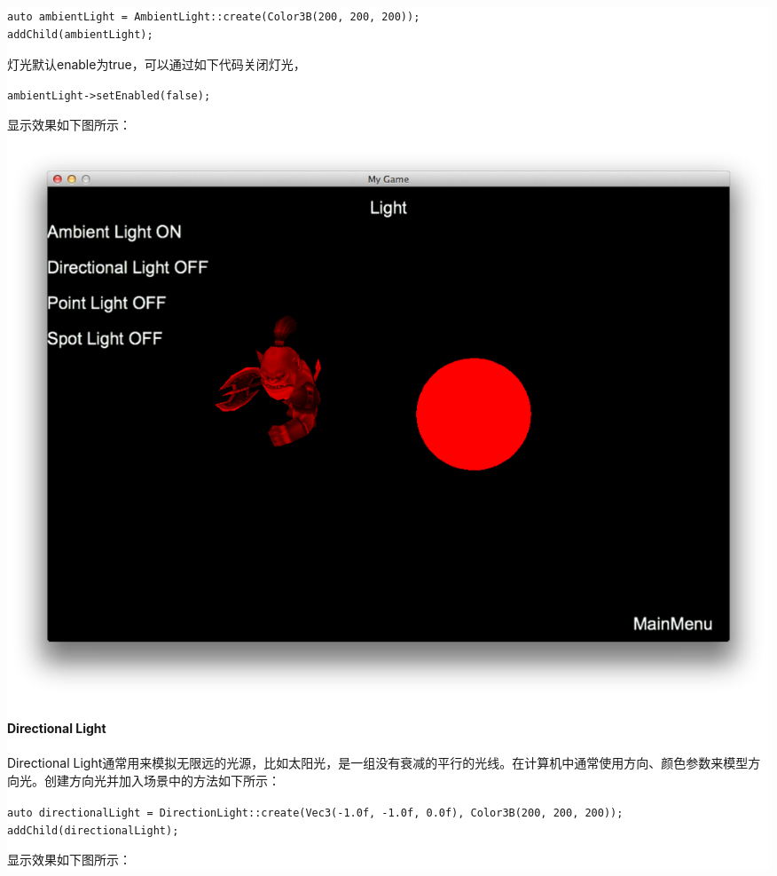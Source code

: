     auto ambientLight = AmbientLight::create(Color3B(200, 200, 200));
	addChild(ambientLight);

灯光默认enable为true，可以通过如下代码关闭灯光，

    ambientLight->setEnabled(false);

显示效果如下图所示：

![](9/9_9_1.png)

#### Directional Light
Directional Light通常用来模拟无限远的光源，比如太阳光，是一组没有衰减的平行的光线。在计算机中通常使用方向、颜色参数来模型方向光。创建方向光并加入场景中的方法如下所示：

    auto directionalLight = DirectionLight::create(Vec3(-1.0f, -1.0f, 0.0f), Color3B(200, 200, 200));
    addChild(directionalLight);

显示效果如下图所示：
